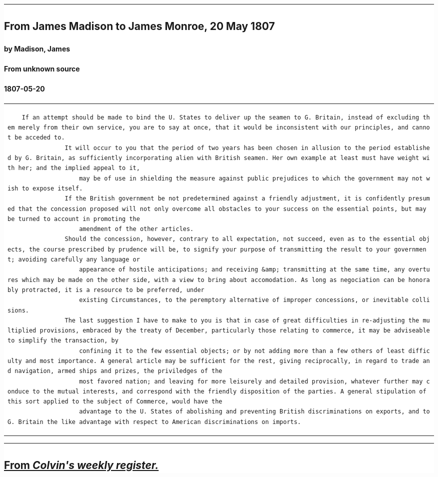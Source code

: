 </td></tr></table>

---

## From James Madison to James Monroe, 20 May 1807

#### by Madison, James

#### From unknown source

#### 1807-05-20

<table style="width: 100%;"><tr><td style="width: 50%">

		If an attempt should be made to bind the U. States to deliver up the seamen to G. Britain, instead of excluding them merely from their own service, you are to say at once, that it would be inconsistent with our principles, and cannot be acceded to.  
					It will occur to you that the period of two years has been chosen in allusion to the period established by G. Britain, as sufficiently incorporating alien with British seamen. Her own example at least must have weight with her; and the implied appeal to it,  
						may be of use in shielding the measure against public prejudices to which the government may not wish to expose itself.  
					If the British government be not predetermined against a friendly adjustment, it is confidently presumed that the concession proposed will not only overcome all obstacles to your success on the essential points, but may be turned to account in promoting the  
						amendment of the other articles.  
					Should the concession, however, contrary to all expectation, not succeed, even as to the essential objects, the course prescribed by prudence will be, to signify your purpose of transmitting the result to your government; avoiding carefully any language or  
						appearance of hostile anticipations; and receiving &amp; transmitting at the same time, any overtures which may be made on the other side, with a view to bring about accomodation. As long as negociation can be honorably protracted, it is a resource to be preferred, under  
						existing Circumstances, to the peremptory alternative of improper concessions, or inevitable collisions.  
					The last suggestion I have to make to you is that in case of great difficulties in re-adjusting the multiplied provisions, embraced by the treaty of December, particularly those relating to commerce, it may be adviseable to simplify the transaction, by  
						confining it to the few essential objects; or by not adding more than a few others of least difficulty and most importance. A general article may be sufficient for the rest, giving reciprocally, in regard to trade and navigation, armed ships and prizes, the priviledges of the  
						most favored nation; and leaving for more leisurely and detailed provision, whatever further may conduce to the mutual interests, and correspond with the friendly disposition of the parties. A general stipulation of this sort applied to the subject of Commerce, would have the  
						advantage to the U. States of abolishing and preventing British discriminations on exports, and to G. Britain the like advantage with respect to American discriminations on imports.
</td></tr></table>

---

## [From _Colvin's weekly register._](https://archive.org/details/sim_colvins-weekly-register_1808-04-02_1_12/page/n4/mode/1up?view=theater)

